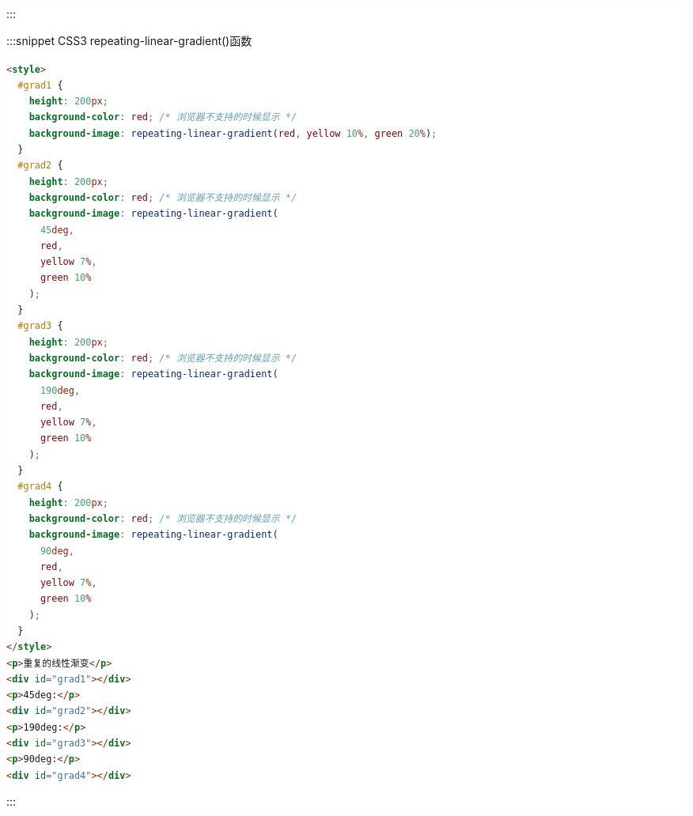 :::

:::snippet CSS3 repeating-linear-gradient()函数

```html
<style>
  #grad1 {
    height: 200px;
    background-color: red; /* 浏览器不支持的时候显示 */
    background-image: repeating-linear-gradient(red, yellow 10%, green 20%);
  }
  #grad2 {
    height: 200px;
    background-color: red; /* 浏览器不支持的时候显示 */
    background-image: repeating-linear-gradient(
      45deg,
      red,
      yellow 7%,
      green 10%
    );
  }
  #grad3 {
    height: 200px;
    background-color: red; /* 浏览器不支持的时候显示 */
    background-image: repeating-linear-gradient(
      190deg,
      red,
      yellow 7%,
      green 10%
    );
  }
  #grad4 {
    height: 200px;
    background-color: red; /* 浏览器不支持的时候显示 */
    background-image: repeating-linear-gradient(
      90deg,
      red,
      yellow 7%,
      green 10%
    );
  }
</style>
<p>重复的线性渐变</p>
<div id="grad1"></div>
<p>45deg:</p>
<div id="grad2"></div>
<p>190deg:</p>
<div id="grad3"></div>
<p>90deg:</p>
<div id="grad4"></div>
```

:::
